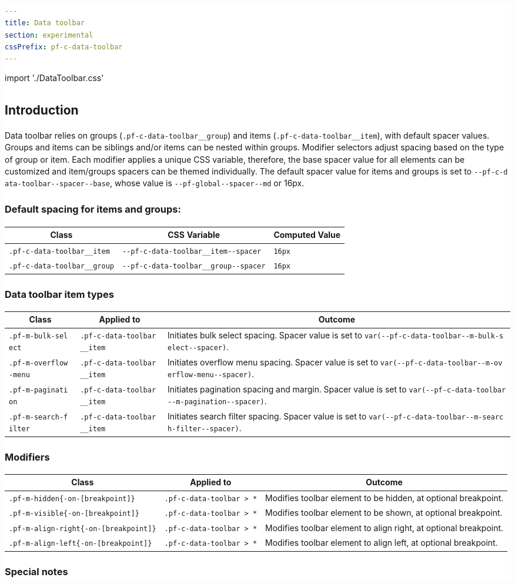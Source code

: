 ```yaml
---
title: Data toolbar
section: experimental
cssPrefix: pf-c-data-toolbar
---
```


import './DataToolbar.css'

## Introduction

Data toolbar relies on groups (`.pf-c-data-toolbar__group`) and items (`.pf-c-data-toolbar__item`), with default spacer values. Groups and items can be siblings and/or items can be nested within groups. Modifier selectors adjust spacing based on the type of group or item. Each modifier applies a unique CSS variable, therefore, the base spacer value for all elements can be customized and item/groups spacers can be themed individually. The default spacer value for items and groups is set to `--pf-c-data-toolbar--spacer--base`, whose value is `--pf-global--spacer--md` or 16px.

### Default spacing for items and groups:

| Class | CSS Variable | Computed Value |
| -- | -- | -- |
| `.pf-c-data-toolbar__item` | `--pf-c-data-toolbar__item--spacer` | `16px` |
| `.pf-c-data-toolbar__group` | `--pf-c-data-toolbar__group--spacer` | `16px` |

### Data toolbar item types

| Class | Applied to | Outcome |
| -- | -- | -- |
| `.pf-m-bulk-select` | `.pf-c-data-toolbar__item` | Initiates bulk select spacing. Spacer value is set to `var(--pf-c-data-toolbar--m-bulk-select--spacer)`. |
| `.pf-m-overflow-menu` | `.pf-c-data-toolbar__item` | Initiates overflow menu spacing. Spacer value is set to `var(--pf-c-data-toolbar--m-overflow-menu--spacer)`. |
| `.pf-m-pagination` | `.pf-c-data-toolbar__item` | Initiates pagination spacing and margin. Spacer value is set to `var(--pf-c-data-toolbar--m-pagination--spacer)`. |
| `.pf-m-search-filter` | `.pf-c-data-toolbar__item` | Initiates search filter spacing. Spacer value is set to `var(--pf-c-data-toolbar--m-search-filter--spacer)`. |

### Modifiers

| Class | Applied to | Outcome |
| -- | -- | -- |
| `.pf-m-hidden{-on-[breakpoint]}` | `.pf-c-data-toolbar > *` | Modifies toolbar element to be hidden, at optional breakpoint. |
| `.pf-m-visible{-on-[breakpoint]}` | `.pf-c-data-toolbar > *` | Modifies toolbar element to be shown, at optional breakpoint. |
| `.pf-m-align-right{-on-[breakpoint]}` | `.pf-c-data-toolbar > *` | Modifies toolbar element to align right, at optional breakpoint. |
| `.pf-m-align-left{-on-[breakpoint]}` | `.pf-c-data-toolbar > *` | Modifies toolbar element to align left, at optional breakpoint. |

### Special notes
